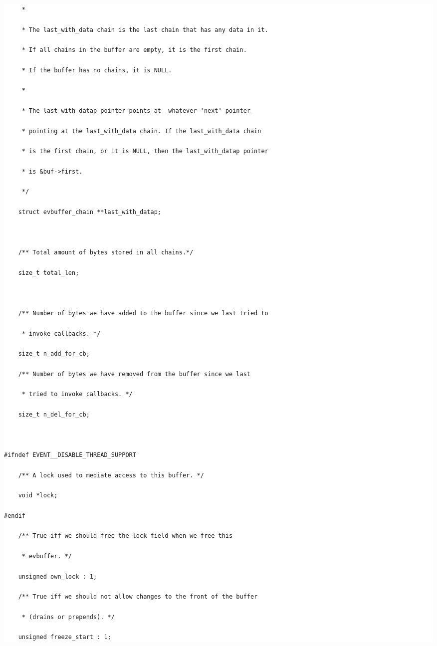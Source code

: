 ~~~- **语义清晰**：`entries` 直观地表示这是一个存放“条目”（entries）的集合，符合该结构体的用途，即配置多个条目。~~~
     *

     * The last_with_data chain is the last chain that has any data in it.

     * If all chains in the buffer are empty, it is the first chain.

     * If the buffer has no chains, it is NULL.

     *

     * The last_with_datap pointer points at _whatever 'next' pointer_

     * pointing at the last_with_data chain. If the last_with_data chain

     * is the first chain, or it is NULL, then the last_with_datap pointer

     * is &buf->first.

     */

    struct evbuffer_chain **last_with_datap;

  

    /** Total amount of bytes stored in all chains.*/

    size_t total_len;

  

    /** Number of bytes we have added to the buffer since we last tried to

     * invoke callbacks. */

    size_t n_add_for_cb;

    /** Number of bytes we have removed from the buffer since we last

     * tried to invoke callbacks. */

    size_t n_del_for_cb;

  

#ifndef EVENT__DISABLE_THREAD_SUPPORT

    /** A lock used to mediate access to this buffer. */

    void *lock;

#endif

    /** True iff we should free the lock field when we free this

     * evbuffer. */

    unsigned own_lock : 1;

    /** True iff we should not allow changes to the front of the buffer

     * (drains or prepends). */

    unsigned freeze_start : 1;
~~~
